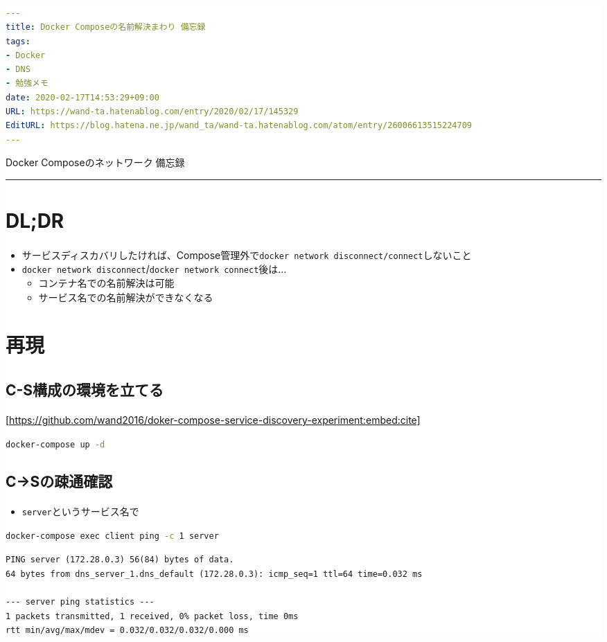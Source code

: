 ```yaml
---
title: Docker Composeの名前解決まわり 備忘録
tags:
- Docker
- DNS
- 勉強メモ
date: 2020-02-17T14:53:29+09:00
URL: https://wand-ta.hatenablog.com/entry/2020/02/17/145329
EditURL: https://blog.hatena.ne.jp/wand_ta/wand-ta.hatenablog.com/atom/entry/26006613515224709
---
```


Docker Composeのネットワーク 備忘録

-------------------------------------

# DL;DR #

- サービスディスカバリしたければ、Compose管理外で`docker network disconnect/connect`しないこと
- `docker network disconnect`/`docker network connect`後は…
    - コンテナ名での名前解決は可能
    - サービス名での名前解決ができなくなる

# 再現 #


## C-S構成の環境を立てる ##


[https://github.com/wand2016/doker-compose-service-discovery-experiment:embed:cite]



```sh
docker-compose up -d
```

## C->Sの疎通確認 ##

- `server`というサービス名で

```sh
docker-compose exec client ping -c 1 server
```

```
PING server (172.28.0.3) 56(84) bytes of data.
64 bytes from dns_server_1.dns_default (172.28.0.3): icmp_seq=1 ttl=64 time=0.032 ms

--- server ping statistics ---
1 packets transmitted, 1 received, 0% packet loss, time 0ms
rtt min/avg/max/mdev = 0.032/0.032/0.032/0.000 ms
```
    